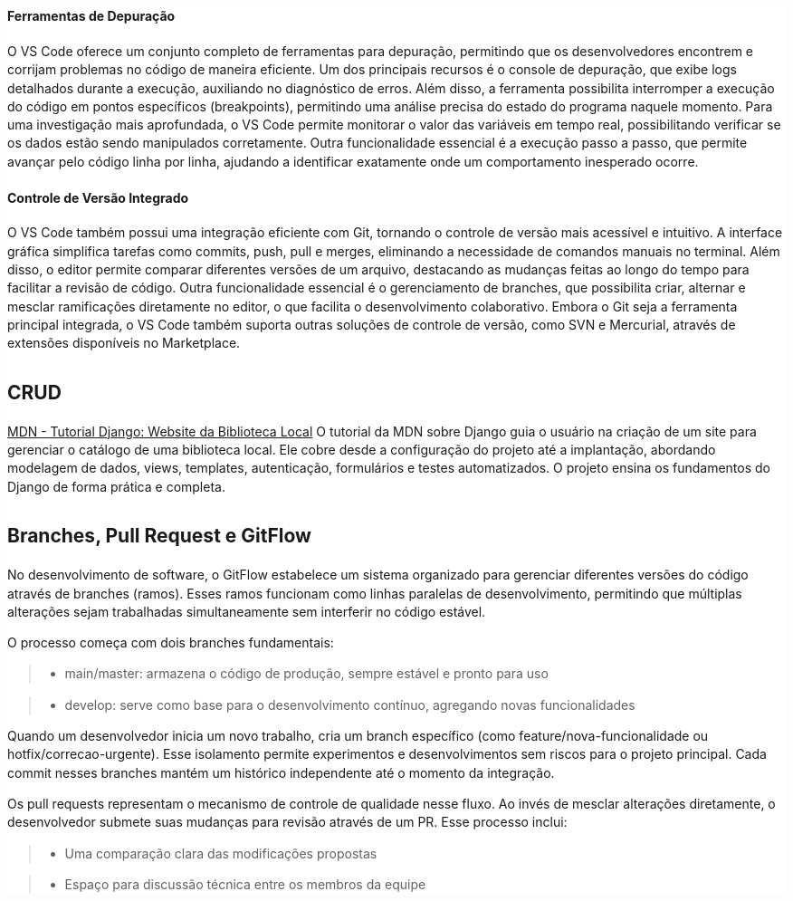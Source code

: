 #### Ferramentas de Depuração
O VS Code oferece um conjunto completo de ferramentas para depuração, permitindo que os desenvolvedores encontrem e corrijam problemas no código de maneira eficiente. Um dos principais recursos é o console de depuração, que exibe logs detalhados durante a execução, auxiliando no diagnóstico de erros. Além disso, a ferramenta possibilita interromper a execução do código em pontos específicos (breakpoints), permitindo uma análise precisa do estado do programa naquele momento. Para uma investigação mais aprofundada, o VS Code permite monitorar o valor das variáveis em tempo real, possibilitando verificar se os dados estão sendo manipulados corretamente. Outra funcionalidade essencial é a execução passo a passo, que permite avançar pelo código linha por linha, ajudando a identificar exatamente onde um comportamento inesperado ocorre.

#### Controle de Versão Integrado
O VS Code também possui uma integração eficiente com Git, tornando o controle de versão mais acessível e intuitivo. A interface gráfica simplifica tarefas como commits, push, pull e merges, eliminando a necessidade de comandos manuais no terminal. Além disso, o editor permite comparar diferentes versões de um arquivo, destacando as mudanças feitas ao longo do tempo para facilitar a revisão de código. Outra funcionalidade essencial é o gerenciamento de branches, que possibilita criar, alternar e mesclar ramificações diretamente no editor, o que facilita o desenvolvimento colaborativo. Embora o Git seja a ferramenta principal integrada, o VS Code também suporta outras soluções de controle de versão, como SVN e Mercurial, através de extensões disponíveis no Marketplace.

## CRUD
[MDN - Tutorial Django: Website da Biblioteca Local](https://developer.mozilla.org/pt-BR/docs/Learn_web_development/Extensions/Server-side/Django/Tutorial_local_library_website)
O tutorial da MDN sobre Django guia o usuário na criação de um site para gerenciar o catálogo de uma biblioteca local. Ele cobre desde a configuração do projeto até a implantação, abordando modelagem de dados, views, templates, autenticação, formulários e testes automatizados. O projeto ensina os fundamentos do Django de forma prática e completa.

## Branches, Pull Request e GitFlow
No desenvolvimento de software, o GitFlow estabelece um sistema organizado para gerenciar diferentes versões do código através de branches (ramos). Esses ramos funcionam como linhas paralelas de desenvolvimento, permitindo que múltiplas alterações sejam trabalhadas simultaneamente sem interferir no código estável.

O processo começa com dois branches fundamentais:

> * main/master: armazena o código de produção, sempre estável e pronto para uso

> * develop: serve como base para o desenvolvimento contínuo, agregando novas funcionalidades

Quando um desenvolvedor inicia um novo trabalho, cria um branch específico (como feature/nova-funcionalidade ou hotfix/correcao-urgente). Esse isolamento permite experimentos e desenvolvimentos sem riscos para o projeto principal. Cada commit nesses branches mantém um histórico independente até o momento da integração.

Os pull requests representam o mecanismo de controle de qualidade nesse fluxo. Ao invés de mesclar alterações diretamente, o desenvolvedor submete suas mudanças para revisão através de um PR. Esse processo inclui:

> * Uma comparação clara das modificações propostas

> * Espaço para discussão técnica entre os membros da equipe
